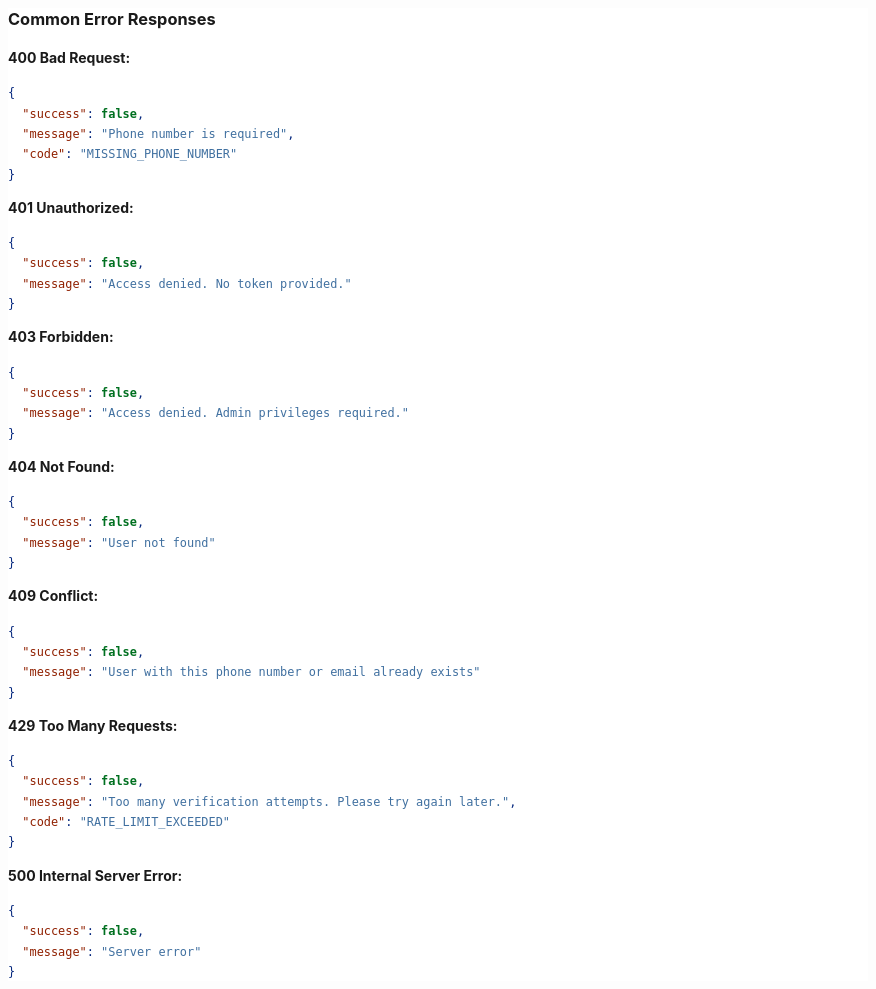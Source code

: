 ### Common Error Responses

**400 Bad Request:**
```json
{
  "success": false,
  "message": "Phone number is required",
  "code": "MISSING_PHONE_NUMBER"
}
```

**401 Unauthorized:**
```json
{
  "success": false,
  "message": "Access denied. No token provided."
}
```

**403 Forbidden:**
```json
{
  "success": false,
  "message": "Access denied. Admin privileges required."
}
```

**404 Not Found:**
```json
{
  "success": false,
  "message": "User not found"
}
```

**409 Conflict:**
```json
{
  "success": false,
  "message": "User with this phone number or email already exists"
}
```

**429 Too Many Requests:**
```json
{
  "success": false,
  "message": "Too many verification attempts. Please try again later.",
  "code": "RATE_LIMIT_EXCEEDED"
}
```

**500 Internal Server Error:**
```json
{
  "success": false,
  "message": "Server error"
}
```
